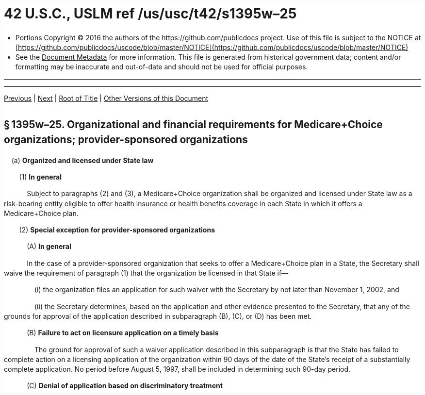 ---
---

# 42 U.S.C., USLM ref /us/usc/t42/s1395w–25

* Portions Copyright © 2016 the authors of the https://github.com/publicdocs project.
  Use of this file is subject to the NOTICE at [https://github.com/publicdocs/uscode/blob/master/NOTICE](https://github.com/publicdocs/uscode/blob/master/NOTICE)
* See the [Document Metadata](././../../../../../..//README.md) for more information.
  This file is generated from historical government data; content and/or formatting may be inaccurate and out-of-date and should not be used for official purposes.

----------
----------

[Previous](./../../../../../..//us/usc/t42/ch7/schXVIII/ptC/m__us_usc_t42_s1395w–24.md) | [Next](./../../../../../..//us/usc/t42/ch7/schXVIII/ptC/m__us_usc_t42_s1395w–26.md) | [Root of Title](./../../../../../../) | [Other Versions of this Document](https://publicdocs.github.io/go/links?ns=uslm&ref=%2Fus%2Fusc%2Ft42%2Fs1395w%E2%80%9325)

## § 1395w–25. Organizational and financial requirements for Medicare+Choice organizations; provider-sponsored organizations

    (a) __Organized and licensed under State law__ 

        (1) __In general__ 

            Subject to paragraphs (2) and (3), a Medicare+Choice organization shall be organized and licensed under State law as a risk-bearing entity eligible to offer health insurance or health benefits coverage in each State in which it offers a Medicare+Choice plan.

        (2) __Special exception for provider-sponsored organizations__ 

            (A) __In general__ 

            In the case of a provider-sponsored organization that seeks to offer a Medicare+Choice plan in a State, the Secretary shall waive the requirement of paragraph (1) that the organization be licensed in that State if—

                (i) the organization files an application for such waiver with the Secretary by not later than November 1, 2002, and

                (ii) the Secretary determines, based on the application and other evidence presented to the Secretary, that any of the grounds for approval of the application described in subparagraph (B), (C), or (D) has been met.

            (B) __Failure to act on licensure application on a timely basis__ 

                The ground for approval of such a waiver application described in this subparagraph is that the State has failed to complete action on a licensing application of the organization within 90 days of the date of the State’s receipt of a substantially complete application. No period before August 5, 1997, shall be included in determining such 90-day period.

            (C) __Denial of application based on discriminatory treatment__ 
